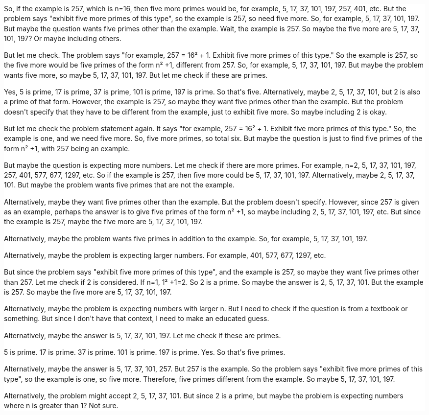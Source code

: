 So, if the example is 257, which is n=16, then five more primes would be, for example, 5, 17, 37, 101, 197, 257, 401, etc. But the problem says "exhibit five more primes of this type", so the example is 257, so need five more. So, for example, 5, 17, 37, 101, 197. But maybe the question wants five primes other than the example. Wait, the example is 257. So maybe the five more are 5, 17, 37, 101, 197? Or maybe including others. 

But let me check. The problem says "for example, 257 = 16² + 1. Exhibit five more primes of this type." So the example is 257, so the five more would be five primes of the form n² +1, different from 257. So, for example, 5, 17, 37, 101, 197. But maybe the problem wants five more, so maybe 5, 17, 37, 101, 197. But let me check if these are primes. 

Yes, 5 is prime, 17 is prime, 37 is prime, 101 is prime, 197 is prime. So that's five. Alternatively, maybe 2, 5, 17, 37, 101, but 2 is also a prime of that form. However, the example is 257, so maybe they want five primes other than the example. But the problem doesn't specify that they have to be different from the example, just to exhibit five more. So maybe including 2 is okay. 

But let me check the problem statement again. It says "for example, 257 = 16² + 1. Exhibit five more primes of this type." So, the example is one, and we need five more. So, five more primes, so total six. But maybe the question is just to find five primes of the form n² +1, with 257 being an example. 

But maybe the question is expecting more numbers. Let me check if there are more primes. For example, n=2, 5, 17, 37, 101, 197, 257, 401, 577, 677, 1297, etc. So if the example is 257, then five more could be 5, 17, 37, 101, 197. Alternatively, maybe 2, 5, 17, 37, 101. But maybe the problem wants five primes that are not the example. 

Alternatively, maybe they want five primes other than the example. But the problem doesn't specify. However, since 257 is given as an example, perhaps the answer is to give five primes of the form n² +1, so maybe including 2, 5, 17, 37, 101, 197, etc. But since the example is 257, maybe the five more are 5, 17, 37, 101, 197. 

Alternatively, maybe the problem wants five primes in addition to the example. So, for example, 5, 17, 37, 101, 197. 

Alternatively, maybe the problem is expecting larger numbers. For example, 401, 577, 677, 1297, etc. 

But since the problem says "exhibit five more primes of this type", and the example is 257, so maybe they want five primes other than 257. Let me check if 2 is considered. If n=1, 1² +1=2. So 2 is a prime. So maybe the answer is 2, 5, 17, 37, 101. But the example is 257. So maybe the five more are 5, 17, 37, 101, 197. 

Alternatively, maybe the problem is expecting numbers with larger n. But I need to check if the question is from a textbook or something. But since I don't have that context, I need to make an educated guess. 

Alternatively, maybe the answer is 5, 17, 37, 101, 197. Let me check if these are primes. 

5 is prime. 17 is prime. 37 is prime. 101 is prime. 197 is prime. Yes. So that's five primes. 

Alternatively, maybe the answer is 5, 17, 37, 101, 257. But 257 is the example. So the problem says "exhibit five more primes of this type", so the example is one, so five more. Therefore, five primes different from the example. So maybe 5, 17, 37, 101, 197. 

Alternatively, the problem might accept 2, 5, 17, 37, 101. But since 2 is a prime, but maybe the problem is expecting numbers where n is greater than 1? Not sure. 
